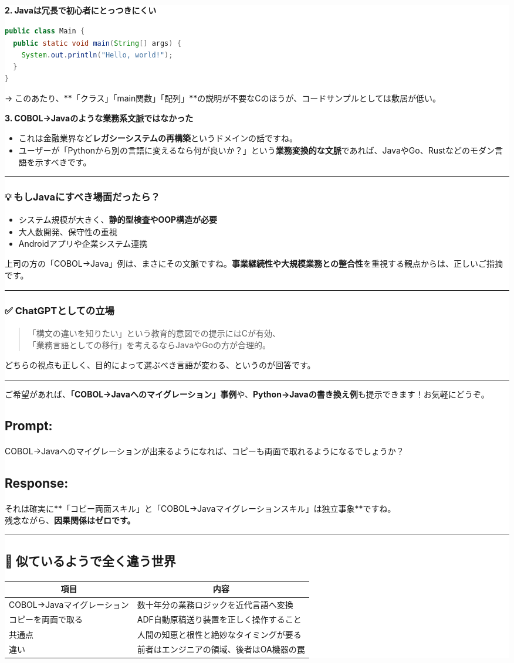 
**2\. Javaは冗長で初心者にとっつきにくい**

```java
public class Main {
  public static void main(String[] args) {
    System.out.println("Hello, world!");
  }
}
```

→ このあたり、\*\*「クラス」「main関数」「配列」\*\*の説明が不要なCのほうが、コードサンプルとしては敷居が低い。

**3\. COBOL→Javaのような業務系文脈ではなかった**

*   これは金融業界など**レガシーシステムの再構築**というドメインの話ですね。
*   ユーザーが「Pythonから別の言語に変えるなら何が良いか？」という**業務変換的な文脈**であれば、JavaやGo、Rustなどのモダン言語を示すべきです。
    

* * *

### 💡 もしJavaにすべき場面だったら？

*   システム規模が大きく、**静的型検査やOOP構造が必要**
*   大人数開発、保守性の重視
*   Androidアプリや企業システム連携
    

上司の方の「COBOL→Java」例は、まさにその文脈ですね。**事業継続性や大規模業務との整合性**を重視する観点からは、正しいご指摘です。

* * *

### ✅ ChatGPTとしての立場

> 「構文の違いを知りたい」という教育的意図での提示にはCが有効、  
> 「業務言語としての移行」を考えるならJavaやGoの方が合理的。

どちらの視点も正しく、目的によって選ぶべき言語が変わる、というのが回答です。

* * *

ご希望があれば、**「COBOL→Javaへのマイグレーション」事例**や、**Python→Javaの書き換え例**も提示できます！お気軽にどうぞ。

## Prompt:
COBOL→Javaへのマイグレーションが出来るようになれば、コピーも両面で取れるようになるでしょうか？

## Response:
それは確実に\*\*「コピー両面スキル」と「COBOL→Javaマイグレーションスキル」は独立事象\*\*ですね。  
残念ながら、**因果関係はゼロです。**

* * *

🔄 似ているようで全く違う世界
----------------

| 項目 | 内容 |
| --- | --- |
| COBOL→Javaマイグレーション | 数十年分の業務ロジックを近代言語へ変換 |
| コピーを両面で取る | ADF自動原稿送り装置を正しく操作すること |
| 共通点 | 人間の知恵と根性と絶妙なタイミングが要る |
| 違い | 前者はエンジニアの領域、後者はOA機器の罠 |
